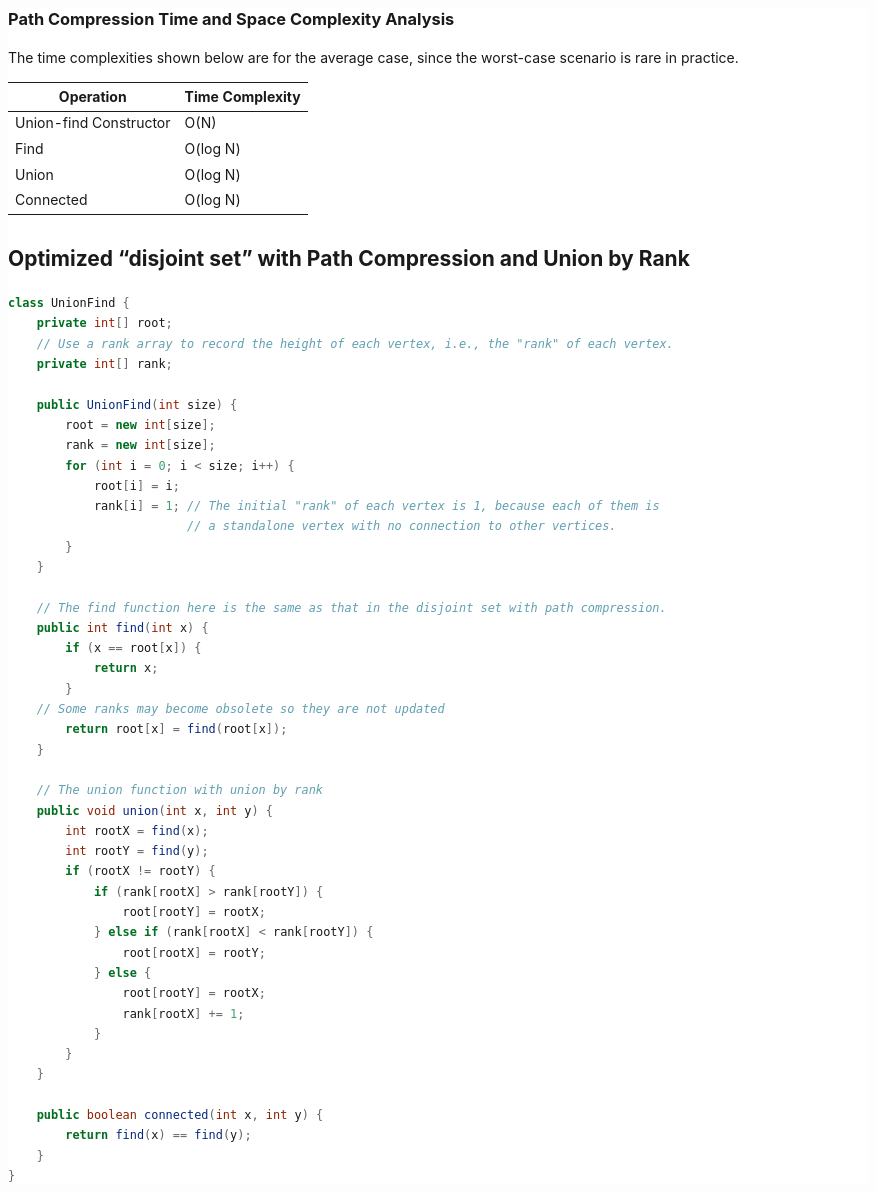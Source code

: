 ### Path Compression Time and Space Complexity Analysis

The time complexities shown below are for the average case, since the worst-case scenario is rare in practice.

| Operation              | Time Complexity |
| ---------------------- | --------------- |
| Union-find Constructor | O(N)            |
| Find                   | O(log N)        |
| Union                  | O(log N)        |
| Connected              | O(log N)        |

## Optimized “disjoint set” with Path Compression and Union by Rank

```java
class UnionFind {
    private int[] root;
    // Use a rank array to record the height of each vertex, i.e., the "rank" of each vertex.
    private int[] rank;

    public UnionFind(int size) {
        root = new int[size];
        rank = new int[size];
        for (int i = 0; i < size; i++) {
            root[i] = i;
            rank[i] = 1; // The initial "rank" of each vertex is 1, because each of them is
                         // a standalone vertex with no connection to other vertices.
        }
    }

	// The find function here is the same as that in the disjoint set with path compression.
    public int find(int x) {
        if (x == root[x]) {
            return x;
        }
	// Some ranks may become obsolete so they are not updated
        return root[x] = find(root[x]);
    }

	// The union function with union by rank
    public void union(int x, int y) {
        int rootX = find(x);
        int rootY = find(y);
        if (rootX != rootY) {
            if (rank[rootX] > rank[rootY]) {
                root[rootY] = rootX;
            } else if (rank[rootX] < rank[rootY]) {
                root[rootX] = rootY;
            } else {
                root[rootY] = rootX;
                rank[rootX] += 1;
            }
        }
    }

    public boolean connected(int x, int y) {
        return find(x) == find(y);
    }
}
```
